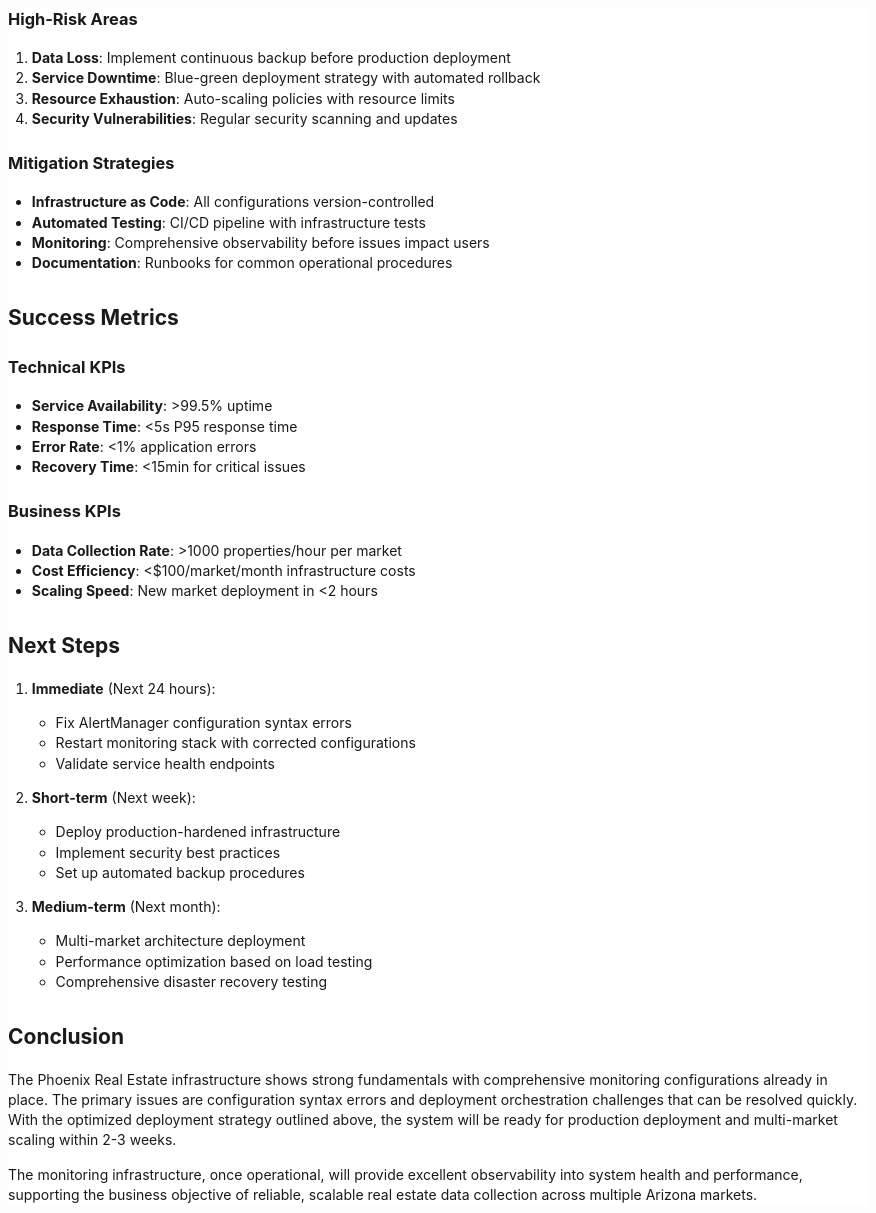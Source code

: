 ### High-Risk Areas
1. **Data Loss**: Implement continuous backup before production deployment
2. **Service Downtime**: Blue-green deployment strategy with automated rollback
3. **Resource Exhaustion**: Auto-scaling policies with resource limits
4. **Security Vulnerabilities**: Regular security scanning and updates

### Mitigation Strategies
- **Infrastructure as Code**: All configurations version-controlled
- **Automated Testing**: CI/CD pipeline with infrastructure tests
- **Monitoring**: Comprehensive observability before issues impact users
- **Documentation**: Runbooks for common operational procedures

## Success Metrics

### Technical KPIs
- **Service Availability**: >99.5% uptime
- **Response Time**: <5s P95 response time
- **Error Rate**: <1% application errors
- **Recovery Time**: <15min for critical issues

### Business KPIs
- **Data Collection Rate**: >1000 properties/hour per market
- **Cost Efficiency**: <$100/market/month infrastructure costs
- **Scaling Speed**: New market deployment in <2 hours

## Next Steps

1. **Immediate** (Next 24 hours):
   - Fix AlertManager configuration syntax errors
   - Restart monitoring stack with corrected configurations
   - Validate service health endpoints

2. **Short-term** (Next week):
   - Deploy production-hardened infrastructure
   - Implement security best practices
   - Set up automated backup procedures

3. **Medium-term** (Next month):
   - Multi-market architecture deployment
   - Performance optimization based on load testing
   - Comprehensive disaster recovery testing

## Conclusion

The Phoenix Real Estate infrastructure shows strong fundamentals with comprehensive monitoring configurations already in place. The primary issues are configuration syntax errors and deployment orchestration challenges that can be resolved quickly. With the optimized deployment strategy outlined above, the system will be ready for production deployment and multi-market scaling within 2-3 weeks.

The monitoring infrastructure, once operational, will provide excellent observability into system health and performance, supporting the business objective of reliable, scalable real estate data collection across multiple Arizona markets.